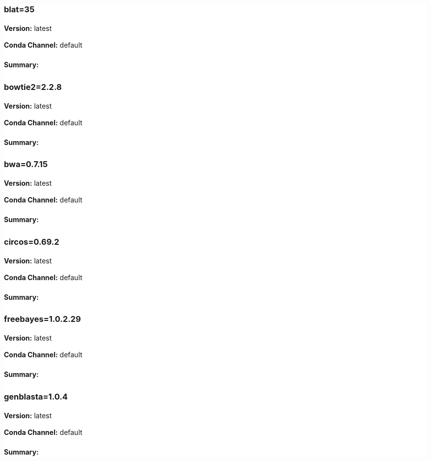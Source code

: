 
### blat=35
**Version:** latest

**Conda Channel:** default

#### Summary:




### bowtie2=2.2.8
**Version:** latest

**Conda Channel:** default

#### Summary:




### bwa=0.7.15
**Version:** latest

**Conda Channel:** default

#### Summary:




### circos=0.69.2
**Version:** latest

**Conda Channel:** default

#### Summary:




### freebayes=1.0.2.29
**Version:** latest

**Conda Channel:** default

#### Summary:




### genblasta=1.0.4
**Version:** latest

**Conda Channel:** default

#### Summary:



